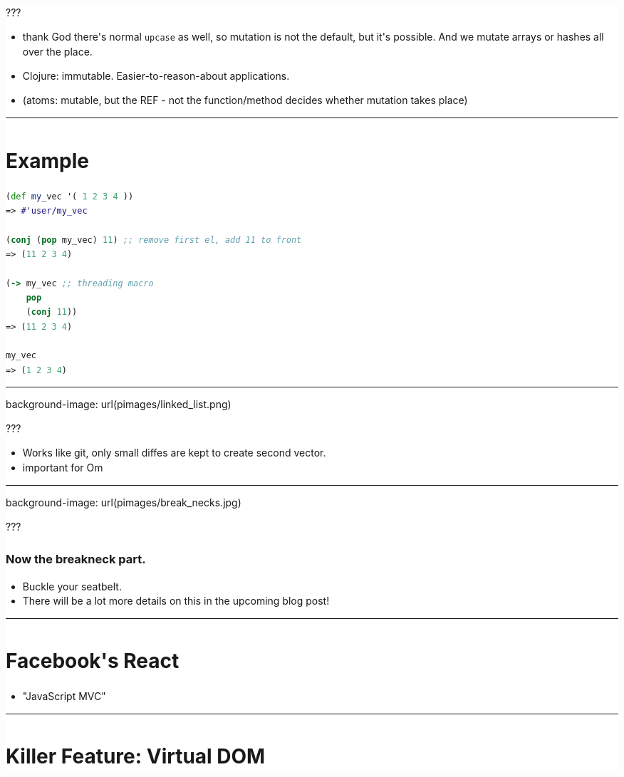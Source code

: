 ???
+ thank God there's normal `upcase` as well, so mutation is not the default, but it's possible. And we mutate arrays or hashes all over the place.
+ Clojure: immutable. Easier-to-reason-about applications. 

+ (atoms: mutable, but the REF - not the function/method decides whether mutation takes place)

---

# Example

```clojure
(def my_vec '( 1 2 3 4 ))
=> #'user/my_vec

(conj (pop my_vec) 11) ;; remove first el, add 11 to front
=> (11 2 3 4)

(-> my_vec ;; threading macro
    pop
    (conj 11))
=> (11 2 3 4)

my_vec
=> (1 2 3 4)
```

---

background-image: url(pimages/linked_list.png)

???

+ Works like git, only small diffes are kept to create second vector.
+ important for Om

---

background-image: url(pimages/break_necks.jpg)

???
### Now the breakneck part.
+ Buckle your seatbelt.
+ There will be a lot more details on this in the upcoming blog post!

---

# Facebook's React

+ "JavaScript MVC"

---

# Killer Feature: Virtual DOM